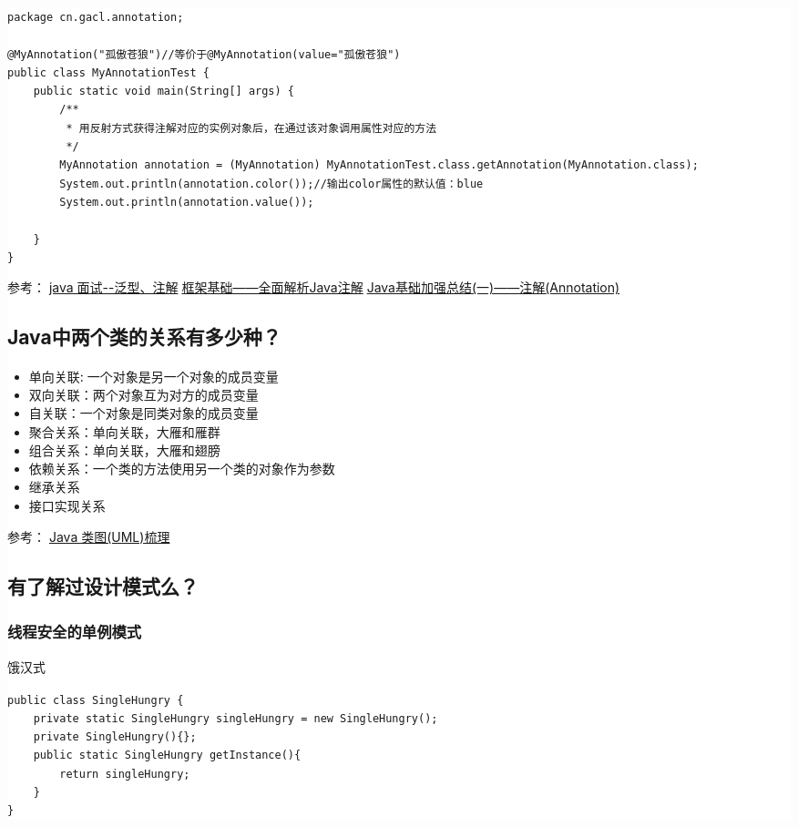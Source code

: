 ```
package cn.gacl.annotation;

@MyAnnotation("孤傲苍狼")//等价于@MyAnnotation(value="孤傲苍狼")
public class MyAnnotationTest {
    public static void main(String[] args) {
        /**
         * 用反射方式获得注解对应的实例对象后，在通过该对象调用属性对应的方法
         */
        MyAnnotation annotation = (MyAnnotation) MyAnnotationTest.class.getAnnotation(MyAnnotation.class);
        System.out.println(annotation.color());//输出color属性的默认值：blue
        System.out.println(annotation.value());

    }
}
```

参考：
[java 面试--泛型、注解](https://mp.weixin.qq.com/s/1ZxBOtID64NEnwsXwOXTHg)
[框架基础——全面解析Java注解](https://www.cnblogs.com/Qian123/p/5256084.html)
[Java基础加强总结(一)——注解(Annotation) ](https://www.cnblogs.com/xdp-gacl/p/3622275.html)

## Java中两个类的关系有多少种？

- 单向关联: 一个对象是另一个对象的成员变量
- 双向关联：两个对象互为对方的成员变量
- 自关联：一个对象是同类对象的成员变量
- 聚合关系：单向关联，大雁和雁群
- 组合关系：单向关联，大雁和翅膀
- 依赖关系：一个类的方法使用另一个类的对象作为参数
- 继承关系
- 接口实现关系

参考：
[Java 类图(UML)梳理](https://www.cnblogs.com/lllliuxiaoxia/articles/16512406.html)

## 有了解过设计模式么？

### 线程安全的单例模式

饿汉式

```
public class SingleHungry {
    private static SingleHungry singleHungry = new SingleHungry();
    private SingleHungry(){};
    public static SingleHungry getInstance(){
        return singleHungry;
    }
}
```
